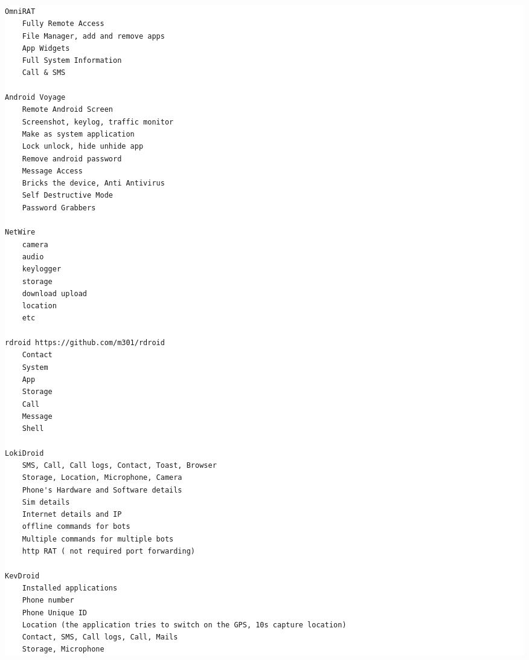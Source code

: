     OmniRAT
        Fully Remote Access
        File Manager, add and remove apps
        App Widgets
        Full System Information
        Call & SMS

    Android Voyage
        Remote Android Screen
        Screenshot, keylog, traffic monitor
        Make as system application
        Lock unlock, hide unhide app
        Remove android password
        Message Access
        Bricks the device, Anti Antivirus
        Self Destructive Mode
        Password Grabbers

    NetWire
        camera
        audio
        keylogger
        storage
        download upload
        location
        etc

    rdroid https://github.com/m301/rdroid
        Contact
        System
        App
        Storage
        Call
        Message
        Shell

    LokiDroid
        SMS, Call, Call logs, Contact, Toast, Browser
        Storage, Location, Microphone, Camera
        Phone's Hardware and Software details
        Sim details
        Internet details and IP
        offline commands for bots
        Multiple commands for multiple bots
        http RAT ( not required port forwarding)

    KevDroid
        Installed applications
        Phone number
        Phone Unique ID
        Location (the application tries to switch on the GPS, 10s capture location)
        Contact, SMS, Call logs, Call, Mails
        Storage, Microphone
